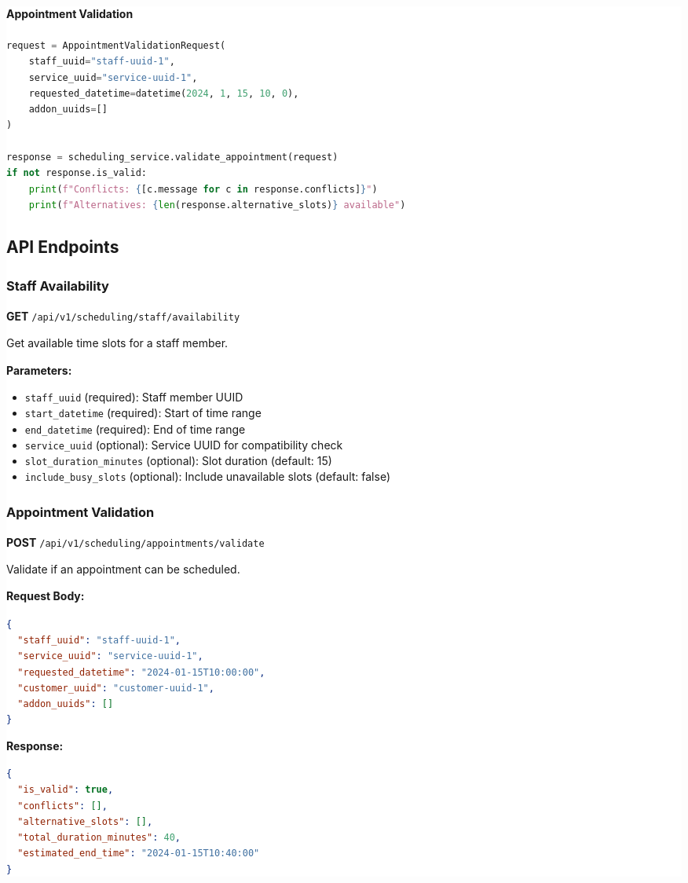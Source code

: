 #### Appointment Validation

```python
request = AppointmentValidationRequest(
    staff_uuid="staff-uuid-1",
    service_uuid="service-uuid-1", 
    requested_datetime=datetime(2024, 1, 15, 10, 0),
    addon_uuids=[]
)

response = scheduling_service.validate_appointment(request)
if not response.is_valid:
    print(f"Conflicts: {[c.message for c in response.conflicts]}")
    print(f"Alternatives: {len(response.alternative_slots)} available")
```

## API Endpoints

### Staff Availability

**GET** `/api/v1/scheduling/staff/availability`

Get available time slots for a staff member.

**Parameters:**
- `staff_uuid` (required): Staff member UUID
- `start_datetime` (required): Start of time range
- `end_datetime` (required): End of time range
- `service_uuid` (optional): Service UUID for compatibility check
- `slot_duration_minutes` (optional): Slot duration (default: 15)
- `include_busy_slots` (optional): Include unavailable slots (default: false)

### Appointment Validation

**POST** `/api/v1/scheduling/appointments/validate`

Validate if an appointment can be scheduled.

**Request Body:**
```json
{
  "staff_uuid": "staff-uuid-1",
  "service_uuid": "service-uuid-1",
  "requested_datetime": "2024-01-15T10:00:00",
  "customer_uuid": "customer-uuid-1",
  "addon_uuids": []
}
```

**Response:**
```json
{
  "is_valid": true,
  "conflicts": [],
  "alternative_slots": [],
  "total_duration_minutes": 40,
  "estimated_end_time": "2024-01-15T10:40:00"
}
```
